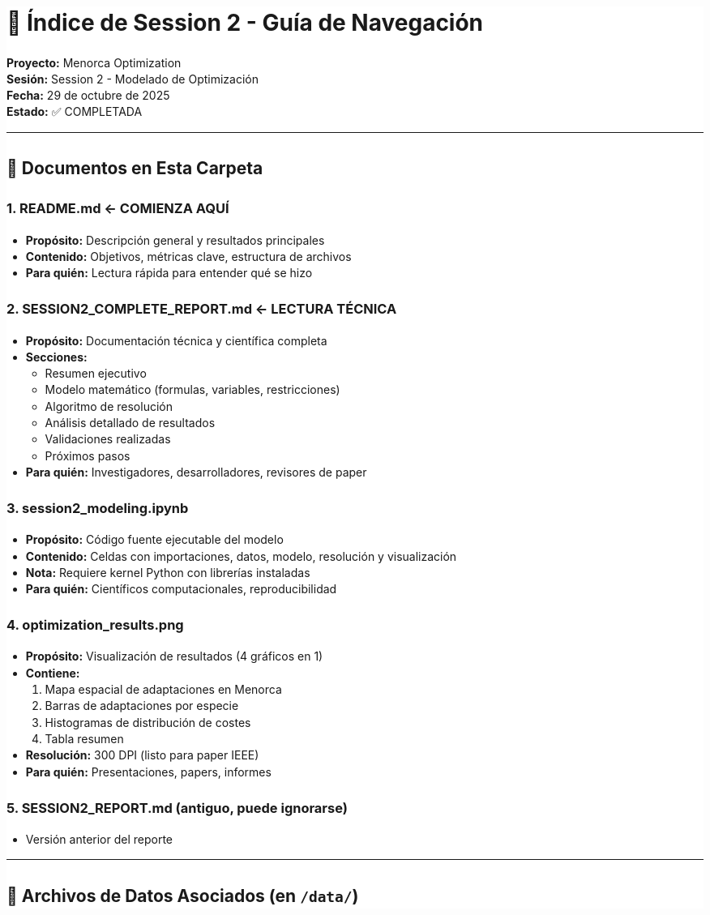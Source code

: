# 🎯 Índice de Session 2 - Guía de Navegación

**Proyecto:** Menorca Optimization  
**Sesión:** Session 2 - Modelado de Optimización  
**Fecha:** 29 de octubre de 2025  
**Estado:** ✅ COMPLETADA

---

## 📑 Documentos en Esta Carpeta

### 1. **README.md** ← COMIENZA AQUÍ
   - **Propósito:** Descripción general y resultados principales
   - **Contenido:** Objetivos, métricas clave, estructura de archivos
   - **Para quién:** Lectura rápida para entender qué se hizo

### 2. **SESSION2_COMPLETE_REPORT.md** ← LECTURA TÉCNICA
   - **Propósito:** Documentación técnica y científica completa
   - **Secciones:**
     - Resumen ejecutivo
     - Modelo matemático (formulas, variables, restricciones)
     - Algoritmo de resolución
     - Análisis detallado de resultados
     - Validaciones realizadas
     - Próximos pasos
   - **Para quién:** Investigadores, desarrolladores, revisores de paper

### 3. **session2_modeling.ipynb**
   - **Propósito:** Código fuente ejecutable del modelo
   - **Contenido:** Celdas con importaciones, datos, modelo, resolución y visualización
   - **Nota:** Requiere kernel Python con librerías instaladas
   - **Para quién:** Científicos computacionales, reproducibilidad

### 4. **optimization_results.png** 
   - **Propósito:** Visualización de resultados (4 gráficos en 1)
   - **Contiene:**
     1. Mapa espacial de adaptaciones en Menorca
     2. Barras de adaptaciones por especie
     3. Histogramas de distribución de costes
     4. Tabla resumen
   - **Resolución:** 300 DPI (listo para paper IEEE)
   - **Para quién:** Presentaciones, papers, informes

### 5. **SESSION2_REPORT.md** (antiguo, puede ignorarse)
   - Versión anterior del reporte

---

## 📁 Archivos de Datos Asociados (en `/data/`)
